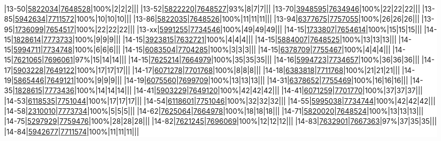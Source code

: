 |13-50|[5822034](http://knooppuntnet.nl/en/route/5822034)|[7648528](http://knooppuntnet.nl/en/route/7648528)|100%|2|2|2|||
|13-52|[5822220](http://knooppuntnet.nl/en/route/5822220)|[7648527](http://knooppuntnet.nl/en/route/7648527)|93%|8|7|7|||
|13-70|[3948595](http://knooppuntnet.nl/en/route/3948595)|[7634946](http://knooppuntnet.nl/en/route/7634946)|100%|22|22|22|||
|13-85|[5942634](http://knooppuntnet.nl/en/route/5942634)|[7711572](http://knooppuntnet.nl/en/route/7711572)|100%|10|10|10|||
|13-86|[5822035](http://knooppuntnet.nl/en/route/5822035)|[7648526](http://knooppuntnet.nl/en/route/7648526)|100%|11|11|11|||
|13-94|[6377675](http://knooppuntnet.nl/en/route/6377675)|[7757055](http://knooppuntnet.nl/en/route/7757055)|100%|26|26|26|||
|13-95|[1736099](http://knooppuntnet.nl/en/route/1736099)|[7654517](http://knooppuntnet.nl/en/route/7654517)|100%|22|22|22|||
|13-xx|[5991255](http://knooppuntnet.nl/en/route/5991255)|[7734546](http://knooppuntnet.nl/en/route/7734546)|100%|49|49|49|||
|14-15|[1733807](http://knooppuntnet.nl/en/route/1733807)|[7654614](http://knooppuntnet.nl/en/route/7654614)|100%|15|15|15|||
|14-15|[1828614](http://knooppuntnet.nl/en/route/1828614)|[7773733](http://knooppuntnet.nl/en/route/7773733)|100%|9|9|9|||
|14-15|[3923815](http://knooppuntnet.nl/en/route/3923815)|[7632721](http://knooppuntnet.nl/en/route/7632721)|100%|4|4|4|||
|14-15|[5884007](http://knooppuntnet.nl/en/route/5884007)|[7648525](http://knooppuntnet.nl/en/route/7648525)|100%|13|13|13|||
|14-15|[5994711](http://knooppuntnet.nl/en/route/5994711)|[7734748](http://knooppuntnet.nl/en/route/7734748)|100%|6|6|6|||
|14-15|[6083504](http://knooppuntnet.nl/en/route/6083504)|[7704285](http://knooppuntnet.nl/en/route/7704285)|100%|3|3|3|||
|14-15|[6378709](http://knooppuntnet.nl/en/route/6378709)|[7755467](http://knooppuntnet.nl/en/route/7755467)|100%|4|4|4|||
|14-15|[7621065](http://knooppuntnet.nl/en/route/7621065)|[7696061](http://knooppuntnet.nl/en/route/7696061)|97%|15|14|14|||
|14-15|[7625214](http://knooppuntnet.nl/en/route/7625214)|[7664979](http://knooppuntnet.nl/en/route/7664979)|100%|35|35|35|||
|14-16|[5994723](http://knooppuntnet.nl/en/route/5994723)|[7734657](http://knooppuntnet.nl/en/route/7734657)|100%|36|36|36|||
|14-17|[5903228](http://knooppuntnet.nl/en/route/5903228)|[7649122](http://knooppuntnet.nl/en/route/7649122)|100%|17|17|17|||
|14-17|[6071278](http://knooppuntnet.nl/en/route/6071278)|[7701768](http://knooppuntnet.nl/en/route/7701768)|100%|8|8|8|||
|14-18|[6383818](http://knooppuntnet.nl/en/route/6383818)|[7711768](http://knooppuntnet.nl/en/route/7711768)|100%|21|21|21|||
|14-19|[5865446](http://knooppuntnet.nl/en/route/5865446)|[7649121](http://knooppuntnet.nl/en/route/7649121)|100%|9|9|9|||
|14-19|[6075560](http://knooppuntnet.nl/en/route/6075560)|[7699709](http://knooppuntnet.nl/en/route/7699709)|100%|13|13|13|||
|14-31|[6378652](http://knooppuntnet.nl/en/route/6378652)|[7755469](http://knooppuntnet.nl/en/route/7755469)|100%|16|16|16|||
|14-35|[1828615](http://knooppuntnet.nl/en/route/1828615)|[7773436](http://knooppuntnet.nl/en/route/7773436)|100%|14|14|14|||
|14-41|[5903229](http://knooppuntnet.nl/en/route/5903229)|[7649120](http://knooppuntnet.nl/en/route/7649120)|100%|42|42|42|||
|14-41|[6071259](http://knooppuntnet.nl/en/route/6071259)|[7701770](http://knooppuntnet.nl/en/route/7701770)|100%|37|37|37|||
|14-53|[6118535](http://knooppuntnet.nl/en/route/6118535)|[7751044](http://knooppuntnet.nl/en/route/7751044)|100%|17|17|17|||
|14-54|[6118601](http://knooppuntnet.nl/en/route/6118601)|[7751046](http://knooppuntnet.nl/en/route/7751046)|100%|32|32|32|||
|14-55|[5995038](http://knooppuntnet.nl/en/route/5995038)|[7734744](http://knooppuntnet.nl/en/route/7734744)|100%|42|42|42|||
|14-58|[2310010](http://knooppuntnet.nl/en/route/2310010)|[7773734](http://knooppuntnet.nl/en/route/7773734)|100%|5|5|5|||
|14-62|[7625064](http://knooppuntnet.nl/en/route/7625064)|[7664978](http://knooppuntnet.nl/en/route/7664978)|100%|18|18|18|||
|14-71|[5820020](http://knooppuntnet.nl/en/route/5820020)|[7648524](http://knooppuntnet.nl/en/route/7648524)|100%|13|13|13|||
|14-75|[5297929](http://knooppuntnet.nl/en/route/5297929)|[7759476](http://knooppuntnet.nl/en/route/7759476)|100%|28|28|28|||
|14-82|[7621245](http://knooppuntnet.nl/en/route/7621245)|[7696069](http://knooppuntnet.nl/en/route/7696069)|100%|12|12|12|||
|14-83|[7632901](http://knooppuntnet.nl/en/route/7632901)|[7667363](http://knooppuntnet.nl/en/route/7667363)|97%|37|35|35|||
|14-84|[5942677](http://knooppuntnet.nl/en/route/5942677)|[7711574](http://knooppuntnet.nl/en/route/7711574)|100%|11|11|11|||